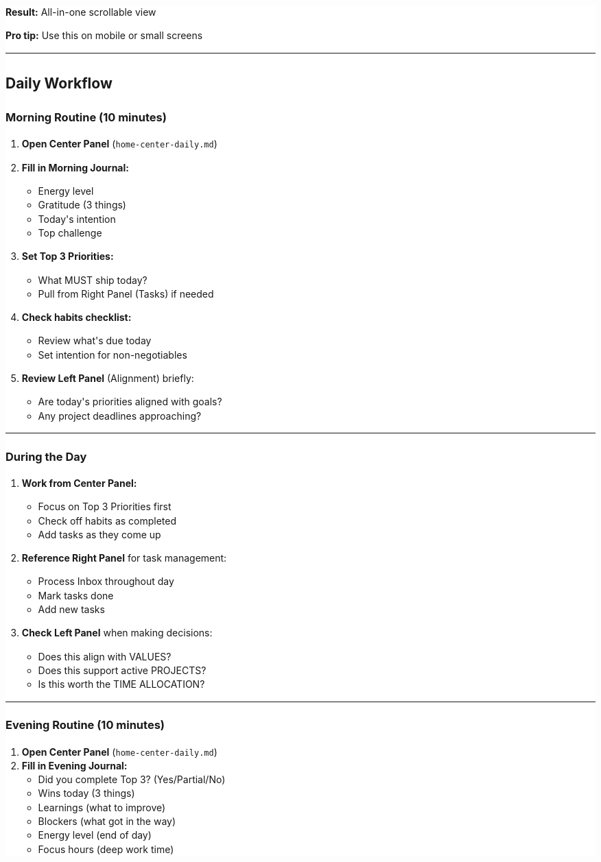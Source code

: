 **Result:** All-in-one scrollable view

**Pro tip:** Use this on mobile or small screens

---

## Daily Workflow

### Morning Routine (10 minutes)

1. **Open Center Panel** (`home-center-daily.md`)
2. **Fill in Morning Journal:**
   - Energy level
   - Gratitude (3 things)
   - Today's intention
   - Top challenge

3. **Set Top 3 Priorities:**
   - What MUST ship today?
   - Pull from Right Panel (Tasks) if needed

4. **Check habits checklist:**
   - Review what's due today
   - Set intention for non-negotiables

5. **Review Left Panel** (Alignment) briefly:
   - Are today's priorities aligned with goals?
   - Any project deadlines approaching?

---

### During the Day

1. **Work from Center Panel:**
   - Focus on Top 3 Priorities first
   - Check off habits as completed
   - Add tasks as they come up

2. **Reference Right Panel** for task management:
   - Process Inbox throughout day
   - Mark tasks done
   - Add new tasks

3. **Check Left Panel** when making decisions:
   - Does this align with VALUES?
   - Does this support active PROJECTS?
   - Is this worth the TIME ALLOCATION?

---

### Evening Routine (10 minutes)

1. **Open Center Panel** (`home-center-daily.md`)
2. **Fill in Evening Journal:**
   - Did you complete Top 3? (Yes/Partial/No)
   - Wins today (3 things)
   - Learnings (what to improve)
   - Blockers (what got in the way)
   - Energy level (end of day)
   - Focus hours (deep work time)
